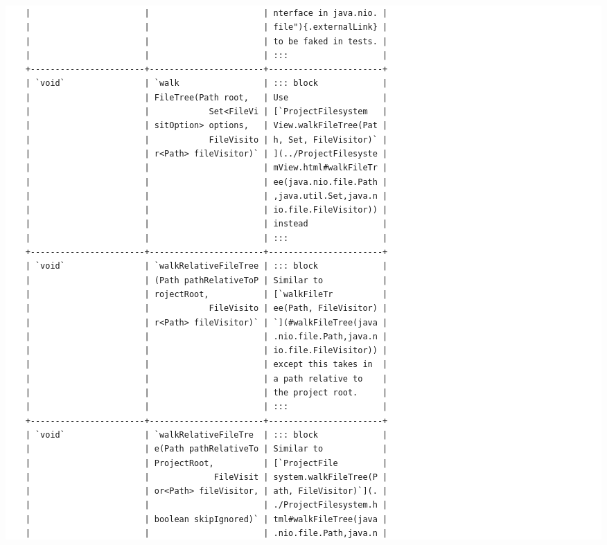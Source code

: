         |                       |                       | nterface in java.nio. |
        |                       |                       | file"){.externalLink} |
        |                       |                       | to be faked in tests. |
        |                       |                       | :::                   |
        +-----------------------+-----------------------+-----------------------+
        | `void`                | `walk                 | ::: block             |
        |                       | FileTree​(Path root,   | Use                   |
        |                       |            Set<FileVi | [`ProjectFilesystem   |
        |                       | sitOption> options,   | View.walkFileTree(Pat |
        |                       |            FileVisito | h, Set, FileVisitor)` |
        |                       | r<Path> fileVisitor)` | ](../ProjectFilesyste |
        |                       |                       | mView.html#walkFileTr |
        |                       |                       | ee(java.nio.file.Path |
        |                       |                       | ,java.util.Set,java.n |
        |                       |                       | io.file.FileVisitor)) |
        |                       |                       | instead               |
        |                       |                       | :::                   |
        +-----------------------+-----------------------+-----------------------+
        | `void`                | `walkRelativeFileTree | ::: block             |
        |                       | ​(Path pathRelativeToP | Similar to            |
        |                       | rojectRoot,           | [`walkFileTr          |
        |                       |            FileVisito | ee(Path, FileVisitor) |
        |                       | r<Path> fileVisitor)` | `](#walkFileTree(java |
        |                       |                       | .nio.file.Path,java.n |
        |                       |                       | io.file.FileVisitor)) |
        |                       |                       | except this takes in  |
        |                       |                       | a path relative to    |
        |                       |                       | the project root.     |
        |                       |                       | :::                   |
        +-----------------------+-----------------------+-----------------------+
        | `void`                | `walkRelativeFileTre  | ::: block             |
        |                       | e​(Path pathRelativeTo | Similar to            |
        |                       | ProjectRoot,          | [`ProjectFile         |
        |                       |             FileVisit | system.walkFileTree(P |
        |                       | or<Path> fileVisitor, | ath, FileVisitor)`](. |
        |                       |                       | ./ProjectFilesystem.h |
        |                       | boolean skipIgnored)` | tml#walkFileTree(java |
        |                       |                       | .nio.file.Path,java.n |
